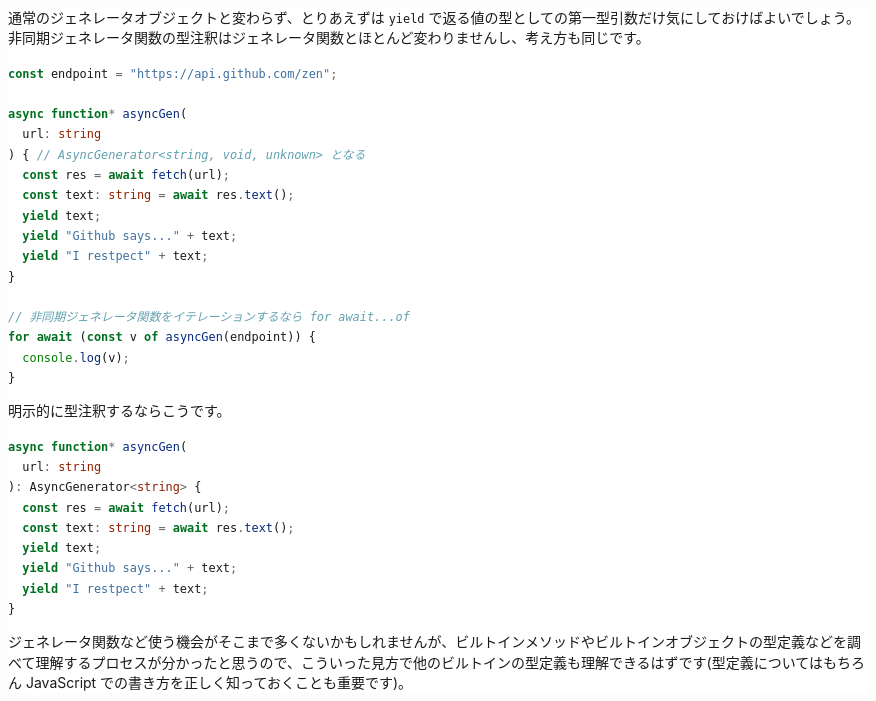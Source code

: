 通常のジェネレータオブジェクトと変わらず、とりあえずは `yield` で返る値の型としての第一型引数だけ気にしておけばよいでしょう。非同期ジェネレータ関数の型注釈はジェネレータ関数とほとんど変わりませんし、考え方も同じです。

```ts
const endpoint = "https://api.github.com/zen";

async function* asyncGen(
  url: string
) { // AsyncGenerator<string, void, unknown> となる
  const res = await fetch(url);
  const text: string = await res.text();
  yield text;
  yield "Github says..." + text;
  yield "I restpect" + text;
}

// 非同期ジェネレータ関数をイテレーションするなら for await...of
for await (const v of asyncGen(endpoint)) {
  console.log(v);
}
```

明示的に型注釈するならこうです。

```ts
async function* asyncGen(
  url: string
): AsyncGenerator<string> {
  const res = await fetch(url);
  const text: string = await res.text();
  yield text;
  yield "Github says..." + text;
  yield "I restpect" + text;
}
```

ジェネレータ関数など使う機会がそこまで多くないかもしれませんが、ビルトインメソッドやビルトインオブジェクトの型定義などを調べて理解するプロセスが分かったと思うので、こういった見方で他のビルトインの型定義も理解できるはずです(型定義についてはもちろん JavaScript での書き方を正しく知っておくことも重要です)。
